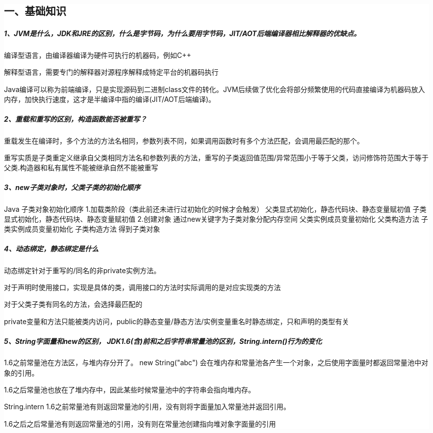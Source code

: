 ## 一、基础知识

##### 1、JVM是什么，JDK和JRE的区别，什么是字节码，为什么要用字节码，JIT/AOT后端编译器相比解释器的优缺点。

编译型语言，由编译器编译为硬件可执行的机器码，例如C++

解释型语言，需要专门的解释器对源程序解释成特定平台的机器码执行

Java编译可以称为前端编译，只是实现源码到二进制class文件的转化。JVM后续做了优化会将部分频繁使用的代码直接编译为机器码放入内存，加快执行速度，这才是半编译中指的编译(JIT/AOT后端编译)。



##### 2、重载和重写的区别，构造函数能否被重写？  

重载发生在编译时，多个方法的方法名相同，参数列表不同，如果调用函数时有多个方法匹配，会调用最匹配的那个。

重写实质是子类重定义继承自父类相同方法名和参数列表的方法，重写的子类返回值范围/异常范围小于等于父类，访问修饰符范围大于等于父类.构造器和私有属性不能被继承自然不能被重写



##### 3、new子类对象时，父类子类的初始化顺序

Java 子类对象初始化顺序
1.加载类阶段（类此前还未进行过初始化的时候才会触发）
父类显式初始化，静态代码块、静态变量赋初值
子类显式初始化，静态代码块、静态变量赋初值
2.创建对象
通过new关键字为子类对象分配内存空间
父类实例成员变量初始化
父类构造方法
子类实例成员变量初始化
子类构造方法
得到子类对象



##### 4、动态绑定，静态绑定是什么

动态绑定针对于重写的/同名的非private实例方法。

对于声明时使用接口，实现是具体的类，调用接口的方法时实际调用的是对应实现类的方法 

对于父类子类有同名的方法，会选择最匹配的

private变量和方法只能被类内访问，public的静态变量/静态方法/实例变量重名时静态绑定，只和声明的类型有关



##### 5、String字面量和new的区别， JDK1.6(含)前和之后字符串常量池的区别，String.intern()行为的变化

1.6之前常量池在方法区，与堆内存分开了。 new String("abc") 会在堆内存和常量池各产生一个对象，之后使用字面量时都返回常量池中对象的引用。

1.6之后常量池也放在了堆内存中，因此某些时候常量池中的字符串会指向堆内存。

String.intern 1.6之前常量池有则返回常量池的引用，没有则将字面量加入常量池并返回引用。

​                        1.6之后之后常量池有则返回常量池的引用，没有则在常量池创建指向堆对象字面量的引用
